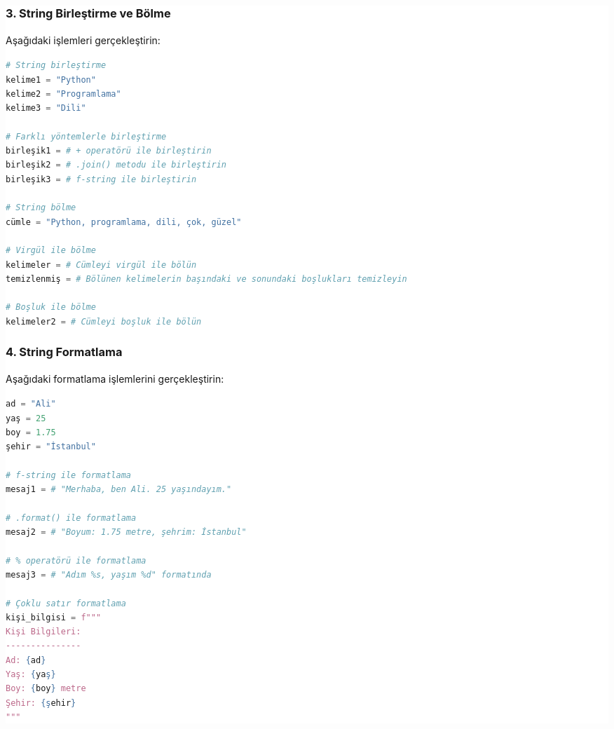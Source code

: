 ### 3. String Birleştirme ve Bölme
Aşağıdaki işlemleri gerçekleştirin:

```python
# String birleştirme
kelime1 = "Python"
kelime2 = "Programlama"
kelime3 = "Dili"

# Farklı yöntemlerle birleştirme
birleşik1 = # + operatörü ile birleştirin
birleşik2 = # .join() metodu ile birleştirin
birleşik3 = # f-string ile birleştirin

# String bölme
cümle = "Python, programlama, dili, çok, güzel"

# Virgül ile bölme
kelimeler = # Cümleyi virgül ile bölün
temizlenmiş = # Bölünen kelimelerin başındaki ve sonundaki boşlukları temizleyin

# Boşluk ile bölme
kelimeler2 = # Cümleyi boşluk ile bölün
```

### 4. String Formatlama
Aşağıdaki formatlama işlemlerini gerçekleştirin:

```python
ad = "Ali"
yaş = 25
boy = 1.75
şehir = "İstanbul"

# f-string ile formatlama
mesaj1 = # "Merhaba, ben Ali. 25 yaşındayım."

# .format() ile formatlama
mesaj2 = # "Boyum: 1.75 metre, şehrim: İstanbul"

# % operatörü ile formatlama
mesaj3 = # "Adım %s, yaşım %d" formatında

# Çoklu satır formatlama
kişi_bilgisi = f"""
Kişi Bilgileri:
---------------
Ad: {ad}
Yaş: {yaş}
Boy: {boy} metre
Şehir: {şehir}
"""
```

